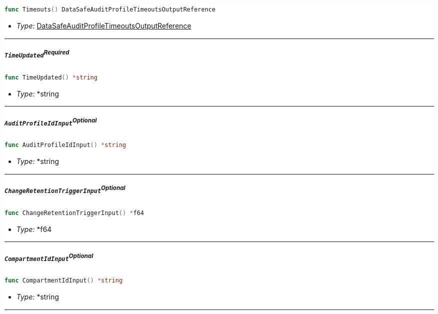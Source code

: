 ```go
func Timeouts() DataSafeAuditProfileTimeoutsOutputReference
```

- *Type:* <a href="#rhizo-co-terraform-provider-oci.dataSafeAuditProfile.DataSafeAuditProfileTimeoutsOutputReference">DataSafeAuditProfileTimeoutsOutputReference</a>

---

##### `TimeUpdated`<sup>Required</sup> <a name="TimeUpdated" id="rhizo-co-terraform-provider-oci.dataSafeAuditProfile.DataSafeAuditProfile.property.timeUpdated"></a>

```go
func TimeUpdated() *string
```

- *Type:* *string

---

##### `AuditProfileIdInput`<sup>Optional</sup> <a name="AuditProfileIdInput" id="rhizo-co-terraform-provider-oci.dataSafeAuditProfile.DataSafeAuditProfile.property.auditProfileIdInput"></a>

```go
func AuditProfileIdInput() *string
```

- *Type:* *string

---

##### `ChangeRetentionTriggerInput`<sup>Optional</sup> <a name="ChangeRetentionTriggerInput" id="rhizo-co-terraform-provider-oci.dataSafeAuditProfile.DataSafeAuditProfile.property.changeRetentionTriggerInput"></a>

```go
func ChangeRetentionTriggerInput() *f64
```

- *Type:* *f64

---

##### `CompartmentIdInput`<sup>Optional</sup> <a name="CompartmentIdInput" id="rhizo-co-terraform-provider-oci.dataSafeAuditProfile.DataSafeAuditProfile.property.compartmentIdInput"></a>

```go
func CompartmentIdInput() *string
```

- *Type:* *string

---
